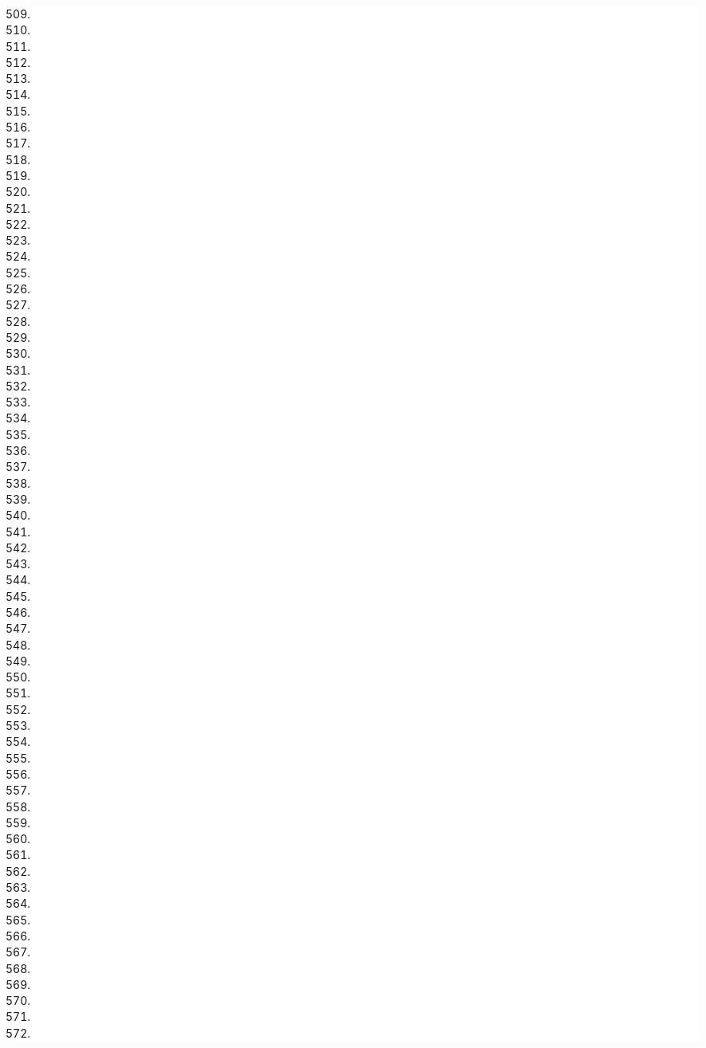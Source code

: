 509. [ ](/CPP/509.cpp)
510. [ ](/CPP/510.cpp)
511. [ ](/CPP/511.cpp)
512. [ ](/CPP/512.cpp)
513. [ ](/CPP/513.cpp)
514. [ ](/CPP/514.cpp)
515. [ ](/CPP/515.cpp)
516. [ ](/CPP/516.cpp)
517. [ ](/CPP/517.cpp)
518. [ ](/CPP/518.cpp)
519. [ ](/CPP/519.cpp)
520. [ ](/CPP/520.cpp)
521. [ ](/CPP/521.cpp)
522. [ ](/CPP/522.cpp)
523. [ ](/CPP/523.cpp)
524. [ ](/CPP/524.cpp)
525. [ ](/CPP/525.cpp)
526. [ ](/CPP/526.cpp)
527. [ ](/CPP/527.cpp)
528. [ ](/CPP/528.cpp)
529. [ ](/CPP/529.cpp)
530. [ ](/CPP/530.cpp)
531. [ ](/CPP/531.cpp)
532. [ ](/CPP/532.cpp)
533. [ ](/CPP/533.cpp)
534. [ ](/CPP/534.cpp)
535. [ ](/CPP/535.cpp)
536. [ ](/CPP/536.cpp)
537. [ ](/CPP/537.cpp)
538. [ ](/CPP/538.cpp)
539. [ ](/CPP/539.cpp)
540. [ ](/CPP/540.cpp)
541. [ ](/CPP/541.cpp)
542. [ ](/CPP/542.cpp)
543. [ ](/CPP/543.cpp)
544. [ ](/CPP/544.cpp)
545. [ ](/CPP/545.cpp)
546. [ ](/CPP/546.cpp)
547. [ ](/CPP/547.cpp)
548. [ ](/CPP/548.cpp)
549. [ ](/CPP/549.cpp)
550. [ ](/CPP/550.cpp)
551. [ ](/CPP/551.cpp)
552. [ ](/CPP/552.cpp)
553. [ ](/CPP/553.cpp)
554. [ ](/CPP/554.cpp)
555. [ ](/CPP/555.cpp)
556. [ ](/CPP/556.cpp)
557. [ ](/CPP/557.cpp)
558. [ ](/CPP/558.cpp)
559. [ ](/CPP/559.cpp)
560. [ ](/CPP/560.cpp)
561. [ ](/CPP/561.cpp)
562. [ ](/CPP/562.cpp)
563. [ ](/CPP/563.cpp)
564. [ ](/CPP/564.cpp)
565. [ ](/CPP/565.cpp)
566. [ ](/CPP/566.cpp)
567. [ ](/CPP/567.cpp)
568. [ ](/CPP/568.cpp)
569. [ ](/CPP/569.cpp)
570. [ ](/CPP/570.cpp)
571. [ ](/CPP/571.cpp)
572. [ ](/CPP/572.cpp)
